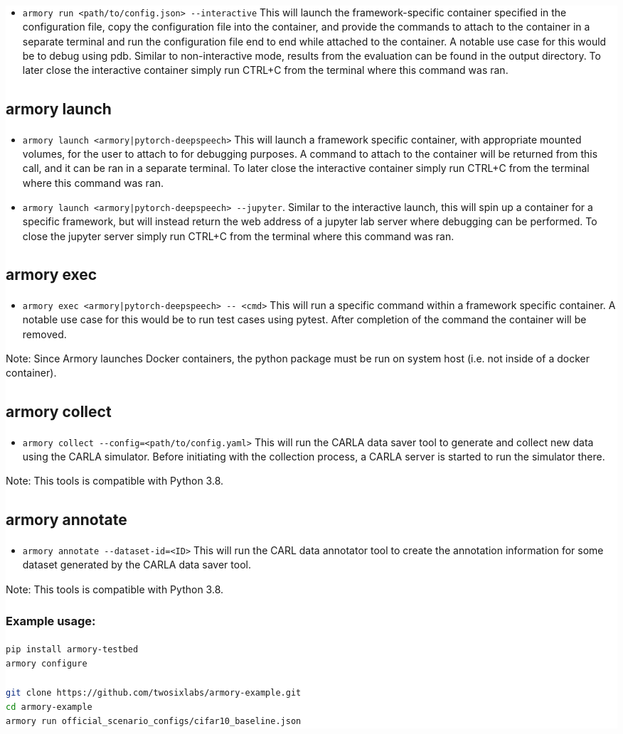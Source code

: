 * `armory run <path/to/config.json> --interactive`
This will launch the framework-specific container specified in the
configuration file, copy the configuration file into the container, and provide
the commands to attach to the container in a separate terminal and run the
configuration file end to end while attached to the container. A notable use
case for this would be to debug using pdb. Similar to non-interactive mode, results
from the evaluation can be found in the output directory. To later close the
interactive container simply run CTRL+C from the terminal where this command was ran.

## armory launch
* `armory launch <armory|pytorch-deepspeech>`
This will launch a framework specific container, with appropriate mounted volumes, for
the user to attach to for debugging purposes. A command to attach to the container will
be returned from this call, and it can be ran in a separate terminal. To later close
the interactive container simply run CTRL+C from the terminal where this command was
ran.

* `armory launch <armory|pytorch-deepspeech> --jupyter`.
Similar to the interactive launch, this will spin up a container for a specific
framework, but will instead return the web address of a jupyter lab server where
debugging can be performed. To close the jupyter server simply run CTRL+C from the
terminal where this command was ran.

## armory exec
* `armory exec <armory|pytorch-deepspeech> -- <cmd>`
This will run a specific command within a framework specific container. A notable use
case for this would be to run test cases using pytest. After completion of the command
the container will be removed.

Note: Since Armory launches Docker containers, the python package must be run on
system host (i.e. not inside of a docker container).

## armory collect
* `armory collect --config=<path/to/config.yaml>`
This will run the CARLA data saver tool to generate and collect new data using the
CARLA simulator. Before initiating with the collection process, a CARLA server is
started to run the simulator there.

Note: This tools is compatible with Python 3.8.

## armory annotate
* `armory annotate --dataset-id=<ID>`
This will run the CARL data annotator tool to create the annotation information for
some dataset generated by the CARLA data saver tool.

Note: This tools is compatible with Python 3.8.

### Example usage:
```bash
pip install armory-testbed
armory configure

git clone https://github.com/twosixlabs/armory-example.git
cd armory-example
armory run official_scenario_configs/cifar10_baseline.json
```
